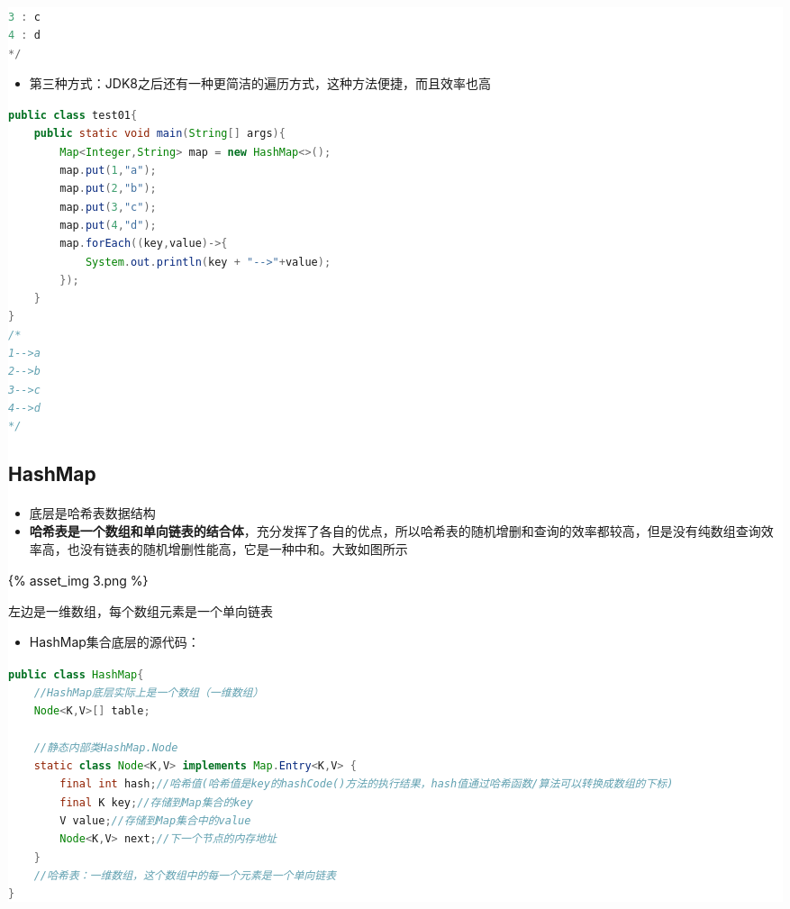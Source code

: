 ```java
3 : c
4 : d
*/
```

- 第三种方式：JDK8之后还有一种更简洁的遍历方式，这种方法便捷，而且效率也高

```java
public class test01{
    public static void main(String[] args){
        Map<Integer,String> map = new HashMap<>();
        map.put(1,"a");
        map.put(2,"b");
        map.put(3,"c");
        map.put(4,"d");
        map.forEach((key,value)->{
            System.out.println(key + "-->"+value);
        });
    }
}
/*
1-->a
2-->b
3-->c
4-->d
*/
```



## HashMap

- 底层是哈希表数据结构
- **哈希表是一个数组和单向链表的结合体**，充分发挥了各自的优点，所以哈希表的随机增删和查询的效率都较高，但是没有纯数组查询效率高，也没有链表的随机增删性能高，它是一种中和。大致如图所示

{% asset_img 3.png %}

左边是一维数组，每个数组元素是一个单向链表

- HashMap集合底层的源代码：

```java
public class HashMap{
    //HashMap底层实际上是一个数组（一维数组）
	Node<K,V>[] table;
    
    //静态内部类HashMap.Node
    static class Node<K,V> implements Map.Entry<K,V> {
        final int hash;//哈希值(哈希值是key的hashCode()方法的执行结果，hash值通过哈希函数/算法可以转换成数组的下标)
        final K key;//存储到Map集合的key
        V value;//存储到Map集合中的value
        Node<K,V> next;//下一个节点的内存地址
    }
    //哈希表：一维数组，这个数组中的每一个元素是一个单向链表
}

```
